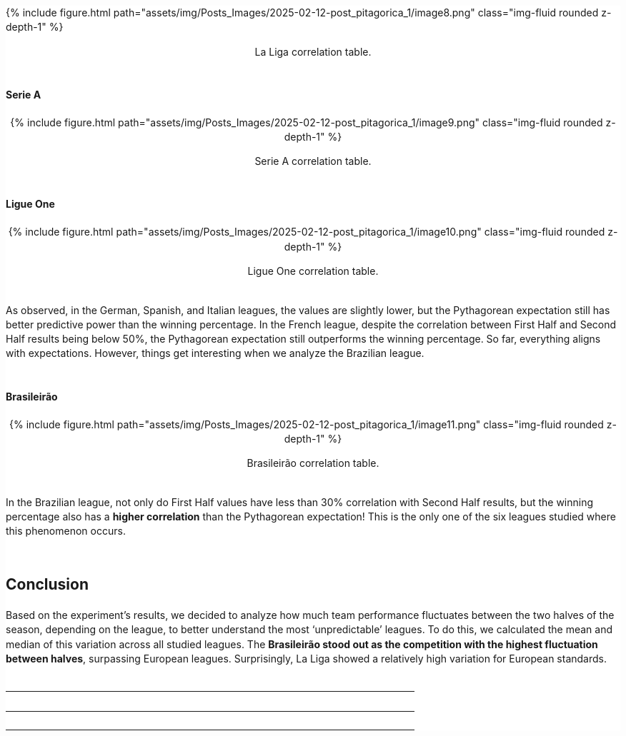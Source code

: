 {% include figure.html path="assets/img/Posts_Images/2025-02-12-post_pitagorica_1/image8.png" class="img-fluid rounded z-depth-1" %}

</div>

<center> La Liga correlation table. <br/><br/></center>

<h4> <b> Serie A </b></h4>
<div  style="width: 100%; margin: 0 auto; text-align: center;">

{% include figure.html path="assets/img/Posts_Images/2025-02-12-post_pitagorica_1/image9.png" class="img-fluid rounded z-depth-1" %}

</div>

<center> Serie A correlation table. <br/><br/></center>

<h4> <b> Ligue One </b></h4>
<div  style="width: 100%; margin: 0 auto; text-align: center;">

{% include figure.html path="assets/img/Posts_Images/2025-02-12-post_pitagorica_1/image10.png" class="img-fluid rounded z-depth-1" %}

</div>

<center> Ligue One correlation table. <br/><br/></center>

As observed, in the German, Spanish, and Italian leagues, the values are slightly lower, but the Pythagorean expectation still has better predictive power than the winning percentage. In the French league, despite the correlation between First Half and Second Half results being below 50%, the Pythagorean expectation still outperforms the winning percentage.
So far, everything aligns with expectations. However, things get interesting when we analyze the Brazilian league. <br/><br/>

<h4> <b> Brasileirão </b></h4>
<div  style="width: 100%; margin: 0 auto; text-align: center;">

{% include figure.html path="assets/img/Posts_Images/2025-02-12-post_pitagorica_1/image11.png" class="img-fluid rounded z-depth-1" %}

</div>

<center> Brasileirão correlation table. <br/><br/></center>

In the Brazilian league, not only do First Half values have less than 30% correlation with Second Half results, but the winning percentage also has a <b>higher correlation</b> than the Pythagorean expectation! This is the only one of the six leagues studied where this phenomenon occurs. <br/><br/>

<h2> <b> Conclusion </b></h2>

Based on the experiment’s results, we decided to analyze how much team performance fluctuates between the two halves of the season, depending on the league, to better understand the most ‘unpredictable’ leagues. To do this, we calculated the mean and median of this variation across all studied leagues. The <b>Brasileirão stood out as the competition with the highest fluctuation between halves</b>, surpassing European leagues. Surprisingly, La Liga showed a relatively high variation for European standards. <br/><br/>

<table>
  <thead>
    <tr>
      <th style="color: white;">Leagues</th>
      <th style="color: white;">Median Performance Difference</th>
      <th style="color: white;">Mean Performance Difference</th>
    </tr>
  </thead>
  <tbody>
    <tr>
      <td style="color: white;">Premier League</td>
      <td style="color: white;">20.78%</td>
      <td style="color: white;">27.13%</td>
    </tr>
    <tr>